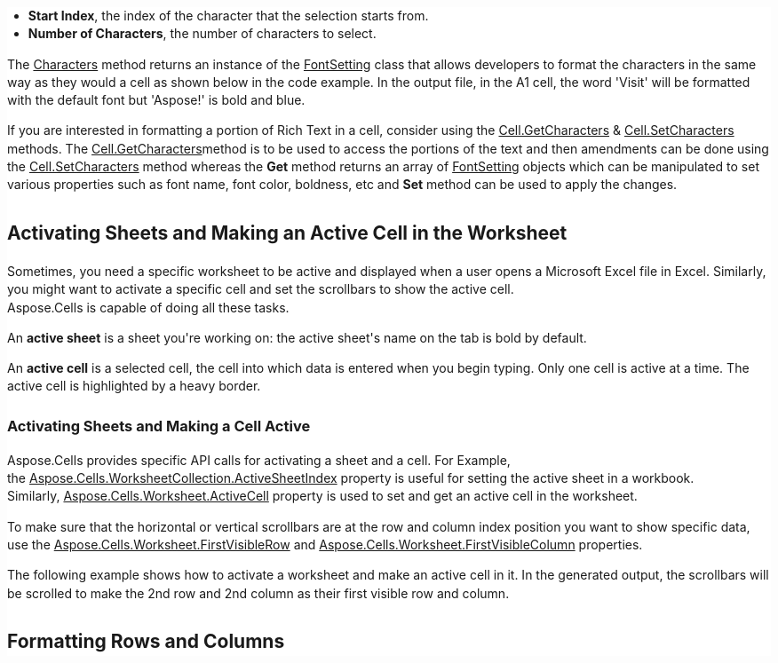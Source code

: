 *   **Start Index**, the index of the character that the selection starts from.
*   **Number of Characters**, the number of characters to select.

The [Characters](https://apireference.aspose.com/net/cells/aspose.cells/cell/methods/characters) method returns an instance of the [FontSetting](https://apireference.aspose.com/net/cells/aspose.cells/fontsetting) class that allows developers to format the characters in the same way as they would a cell as shown below in the code example. In the output file, in the A1 cell, the word 'Visit' will be formatted with the default font but 'Aspose!' is bold and blue.

If you are interested in formatting a portion of Rich Text in a cell, consider using the [Cell.GetCharacters](https://apireference.aspose.com/net/cells/aspose.cells/cell/methods/getcharacters) & [Cell.SetCharacters](https://apireference.aspose.com/net/cells/aspose.cells/cell/methods/setcharacters) methods. The [Cell.GetCharacters](https://apireference.aspose.com/net/cells/aspose.cells/cell/methods/getcharacters)method is to be used to access the portions of the text and then amendments can be done using the [Cell.SetCharacters](https://apireference.aspose.com/net/cells/aspose.cells/cell/methods/setcharacters) method whereas the **Get** method returns an array of [FontSetting](https://apireference.aspose.com/net/cells/aspose.cells/fontsetting) objects which can be manipulated to set various properties such as font name, font color, boldness, etc and **Set** method can be used to apply the changes.

## Activating Sheets and Making an Active Cell in the Worksheet

Sometimes, you need a specific worksheet to be active and displayed when a user opens a Microsoft Excel file in Excel. Similarly, you might want to activate a specific cell and set the scrollbars to show the active cell.  
Aspose.Cells is capable of doing all these tasks.

An **active sheet** is a sheet you're working on: the active sheet's name on the tab is bold by default.

An **active cell** is a selected cell, the cell into which data is entered when you begin typing. Only one cell is active at a time. The active cell is highlighted by a heavy border.

### Activating Sheets and Making a Cell Active

Aspose.Cells provides specific API calls for activating a sheet and a cell. For Example, the [Aspose.Cells.WorksheetCollection.ActiveSheetIndex](https://apireference.aspose.com/net/cells/aspose.cells/worksheetcollection/properties/activesheetindex) property is useful for setting the active sheet in a workbook.  
Similarly, [Aspose.Cells.Worksheet.ActiveCell](https://apireference.aspose.com/net/cells/aspose.cells/worksheet/properties/activecell) property is used to set and get an active cell in the worksheet.

To make sure that the horizontal or vertical scrollbars are at the row and column index position you want to show specific data, use the [Aspose.Cells.Worksheet.FirstVisibleRow](https://apireference.aspose.com/net/cells/aspose.cells/worksheet/properties/firstvisiblerow) and [Aspose.Cells.Worksheet.FirstVisibleColumn](https://apireference.aspose.com/net/cells/aspose.cells/worksheet/properties/firstvisiblecolumn) properties.

The following example shows how to activate a worksheet and make an active cell in it. In the generated output, the scrollbars will be scrolled to make the 2nd row and 2nd column as their first visible row and column.

## Formatting Rows and Columns
